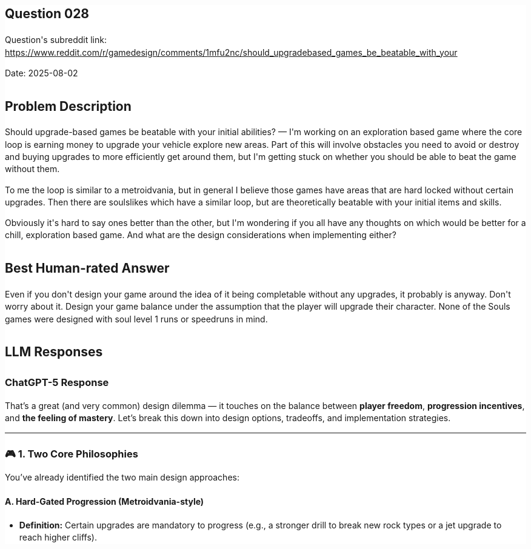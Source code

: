 ## Question 028

Question's subreddit link: https://www.reddit.com/r/gamedesign/comments/1mfu2nc/should_upgradebased_games_be_beatable_with_your

Date: 2025-08-02

## Problem Description
Should upgrade-based games be beatable with your initial abilities? — I'm working on an exploration based game where the core loop is earning money to upgrade your vehicle explore new areas. Part of this will involve obstacles you need to avoid or destroy and buying upgrades to more efficiently get around them, but I'm getting stuck on whether you should be able to beat the game without them.



To me the loop is similar to a metroidvania, but in general I believe those games have areas that are hard locked without certain upgrades. Then there are soulslikes which have a similar loop, but are theoretically beatable with your initial items and skills.



Obviously it's hard to say ones better than the other, but I'm wondering if you all have any thoughts on which would be better for a chill, exploration based game. And what are the design considerations when implementing either?

## Best Human-rated Answer
Even if you don't design your game around the idea of it being completable without any upgrades, it probably is anyway. Don't worry about it. Design your game balance under the assumption that the player will upgrade their character. None of the Souls games were designed with soul level 1 runs or speedruns in mind.

## LLM Responses

### ChatGPT-5 Response
That’s a great (and very common) design dilemma — it touches on the balance between **player freedom**, **progression incentives**, and **the feeling of mastery**. Let’s break this down into design options, tradeoffs, and implementation strategies.



---



### 🎮 1. Two Core Philosophies



You’ve already identified the two main design approaches:



#### **A. Hard-Gated Progression (Metroidvania-style)**



* **Definition:** Certain upgrades are mandatory to progress (e.g., a stronger drill to break new rock types or a jet upgrade to reach higher cliffs).
